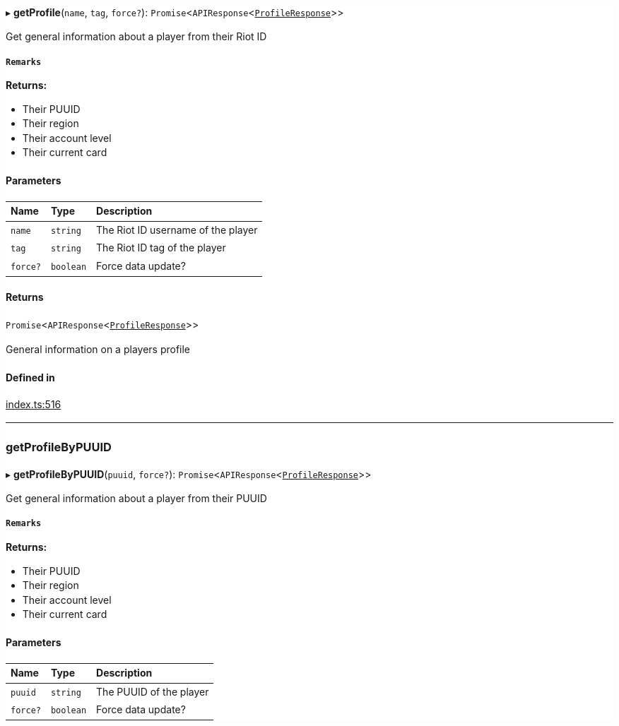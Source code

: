 ▸ **getProfile**(`name`, `tag`, `force?`): `Promise`<`APIResponse`<[`ProfileResponse`](../interfaces/types_v1_profile.ProfileResponse.md)\>\>

Get general information about a player from their Riot ID

**`Remarks`**

**Returns:**
- Their PUUID
- Their region
- Their account level
- Their current card

#### Parameters

| Name | Type | Description |
| :------ | :------ | :------ |
| `name` | `string` | The Riot ID username of the player |
| `tag` | `string` | The Riot ID tag of the player |
| `force?` | `boolean` | Force data update? |

#### Returns

`Promise`<`APIResponse`<[`ProfileResponse`](../interfaces/types_v1_profile.ProfileResponse.md)\>\>

General information on a players profile

#### Defined in

[index.ts:516](https://github.com/jameslinimk/unofficial-valorant-api/blob/c148ced/package/src/index.ts#L516)

___

### getProfileByPUUID

▸ **getProfileByPUUID**(`puuid`, `force?`): `Promise`<`APIResponse`<[`ProfileResponse`](../interfaces/types_v1_profile.ProfileResponse.md)\>\>

Get general information about a player from their PUUID

**`Remarks`**

**Returns:**
- Their PUUID
- Their region
- Their account level
- Their current card

#### Parameters

| Name | Type | Description |
| :------ | :------ | :------ |
| `puuid` | `string` | The PUUID of the player |
| `force?` | `boolean` | Force data update? |
